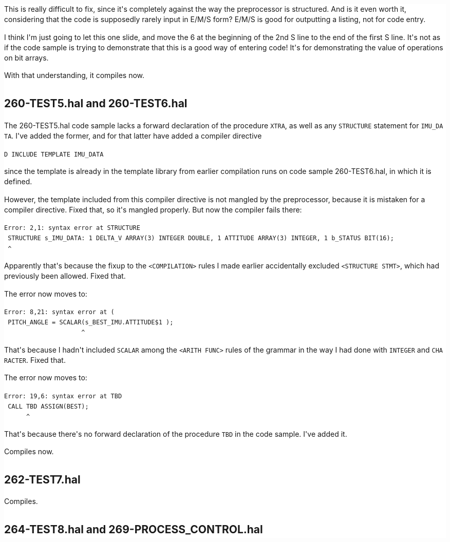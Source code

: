 This is really difficult to fix, since it's completely against the way the preprocessor is structured.  And is it even worth it, considering that the code is supposedly rarely input in E/M/S form? E/M/S is good for outputting a listing, not for code entry.  

I think I'm just going to let this one slide, and move the 6 at the beginning of the 2nd S line to the end of the first S line.  It's not as if the code sample is trying to demonstrate that this is a good way of entering code!  It's for demonstrating the value of operations on bit arrays.

With that understanding, it compiles now.

## 260-TEST5.hal and 260-TEST6.hal

The 260-TEST5.hal code sample lacks a forward declaration of the procedure `XTRA`, as well as any `STRUCTURE` statement for `IMU_DATA`.  I've added the former, and for that latter have added a compiler directive

    D INCLUDE TEMPLATE IMU_DATA

since the template is already in the template library from earlier compilation runs on code sample 260-TEST6.hal, in which it is defined.

However, the template included from this compiler directive is not mangled by the preprocessor, because it is mistaken for a compiler directive.  Fixed that, so it's mangled properly.  But now the compiler fails there:

    Error: 2,1: syntax error at STRUCTURE
     STRUCTURE s_IMU_DATA: 1 DELTA_V ARRAY(3) INTEGER DOUBLE, 1 ATTITUDE ARRAY(3) INTEGER, 1 b_STATUS BIT(16);
     ^
Apparently that's because the fixup to the `<COMPILATION>` rules I made earlier accidentally excluded `<STRUCTURE STMT>`, which had previously been allowed.  Fixed that.

The error now moves to:

    Error: 8,21: syntax error at (
     PITCH_ANGLE = SCALAR(s_BEST_IMU.ATTITUDE$1 );
                         ^
That's because I hadn't included `SCALAR` among the `<ARITH FUNC>` rules of the grammar in the way I had done with `INTEGER` and `CHARACTER`.  Fixed that.

The error now moves to:

    Error: 19,6: syntax error at TBD
     CALL TBD ASSIGN(BEST);
          ^
That's because there's no forward declaration of the procedure `TBD` in the code sample.  I've added it.

Compiles now.

## 262-TEST7.hal

Compiles.

## 264-TEST8.hal and 269-PROCESS_CONTROL.hal
